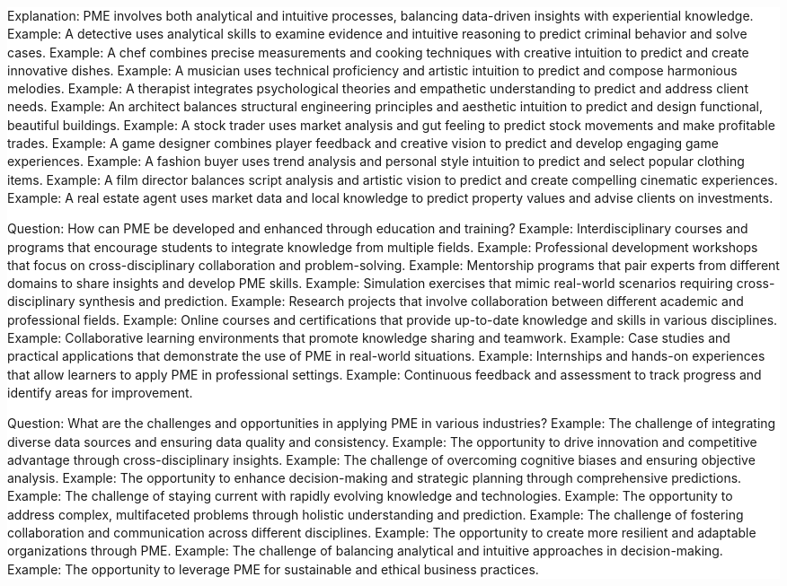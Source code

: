 Explanation: PME involves both analytical and intuitive processes, balancing data-driven insights with experiential knowledge.
Example: A detective uses analytical skills to examine evidence and intuitive reasoning to predict criminal behavior and solve cases.
Example: A chef combines precise measurements and cooking techniques with creative intuition to predict and create innovative dishes.
Example: A musician uses technical proficiency and artistic intuition to predict and compose harmonious melodies.
Example: A therapist integrates psychological theories and empathetic understanding to predict and address client needs.
Example: An architect balances structural engineering principles and aesthetic intuition to predict and design functional, beautiful buildings.
Example: A stock trader uses market analysis and gut feeling to predict stock movements and make profitable trades.
Example: A game designer combines player feedback and creative vision to predict and develop engaging game experiences.
Example: A fashion buyer uses trend analysis and personal style intuition to predict and select popular clothing items.
Example: A film director balances script analysis and artistic vision to predict and create compelling cinematic experiences.
Example: A real estate agent uses market data and local knowledge to predict property values and advise clients on investments.

Question: How can PME be developed and enhanced through education and training?
Example: Interdisciplinary courses and programs that encourage students to integrate knowledge from multiple fields.
Example: Professional development workshops that focus on cross-disciplinary collaboration and problem-solving.
Example: Mentorship programs that pair experts from different domains to share insights and develop PME skills.
Example: Simulation exercises that mimic real-world scenarios requiring cross-disciplinary synthesis and prediction.
Example: Research projects that involve collaboration between different academic and professional fields.
Example: Online courses and certifications that provide up-to-date knowledge and skills in various disciplines.
Example: Collaborative learning environments that promote knowledge sharing and teamwork.
Example: Case studies and practical applications that demonstrate the use of PME in real-world situations.
Example: Internships and hands-on experiences that allow learners to apply PME in professional settings.
Example: Continuous feedback and assessment to track progress and identify areas for improvement.

Question: What are the challenges and opportunities in applying PME in various industries?
Example: The challenge of integrating diverse data sources and ensuring data quality and consistency.
Example: The opportunity to drive innovation and competitive advantage through cross-disciplinary insights.
Example: The challenge of overcoming cognitive biases and ensuring objective analysis.
Example: The opportunity to enhance decision-making and strategic planning through comprehensive predictions.
Example: The challenge of staying current with rapidly evolving knowledge and technologies.
Example: The opportunity to address complex, multifaceted problems through holistic understanding and prediction.
Example: The challenge of fostering collaboration and communication across different disciplines.
Example: The opportunity to create more resilient and adaptable organizations through PME.
Example: The challenge of balancing analytical and intuitive approaches in decision-making.
Example: The opportunity to leverage PME for sustainable and ethical business practices.
